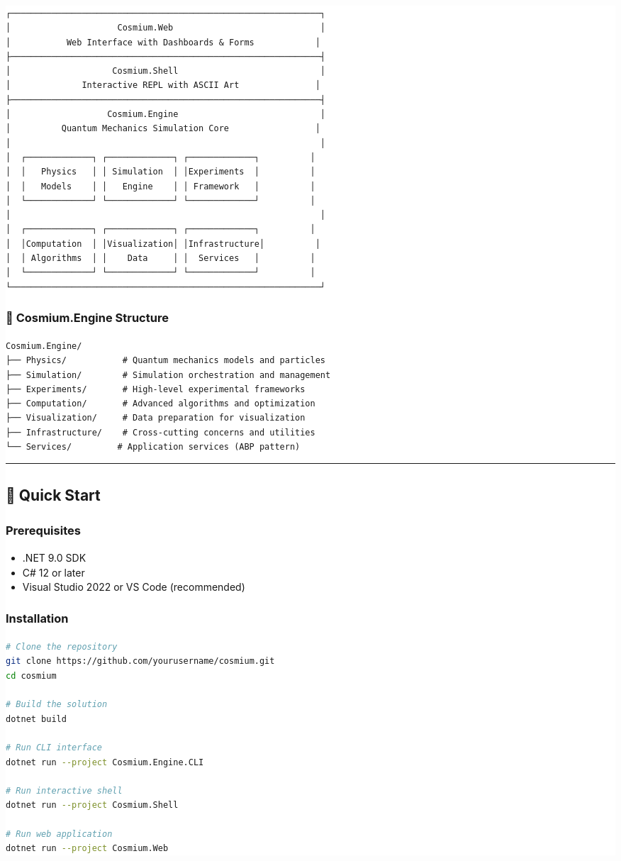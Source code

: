 ```
┌─────────────────────────────────────────────────────────────┐
│                     Cosmium.Web                             │
│           Web Interface with Dashboards & Forms            │
├─────────────────────────────────────────────────────────────┤
│                    Cosmium.Shell                            │
│              Interactive REPL with ASCII Art               │
├─────────────────────────────────────────────────────────────┤
│                   Cosmium.Engine                            │
│          Quantum Mechanics Simulation Core                 │
│                                                             │
│  ┌─────────────┐ ┌─────────────┐ ┌─────────────┐          │
│  │   Physics   │ │ Simulation  │ │Experiments  │          │
│  │   Models    │ │   Engine    │ │ Framework   │          │
│  └─────────────┘ └─────────────┘ └─────────────┘          │
│                                                             │
│  ┌─────────────┐ ┌─────────────┐ ┌─────────────┐          │
│  │Computation  │ │Visualization│ │Infrastructure│          │
│  │ Algorithms  │ │    Data     │ │  Services   │          │
│  └─────────────┘ └─────────────┘ └─────────────┘          │
└─────────────────────────────────────────────────────────────┘
```

### 🔧 **Cosmium.Engine Structure**
```
Cosmium.Engine/
├── Physics/           # Quantum mechanics models and particles
├── Simulation/        # Simulation orchestration and management  
├── Experiments/       # High-level experimental frameworks
├── Computation/       # Advanced algorithms and optimization
├── Visualization/     # Data preparation for visualization
├── Infrastructure/    # Cross-cutting concerns and utilities
└── Services/         # Application services (ABP pattern)
```

---

## 🚀 Quick Start

### Prerequisites
- .NET 9.0 SDK
- C# 12 or later
- Visual Studio 2022 or VS Code (recommended)

### Installation
```bash
# Clone the repository
git clone https://github.com/yourusername/cosmium.git
cd cosmium

# Build the solution
dotnet build

# Run CLI interface
dotnet run --project Cosmium.Engine.CLI

# Run interactive shell
dotnet run --project Cosmium.Shell

# Run web application
dotnet run --project Cosmium.Web
```
